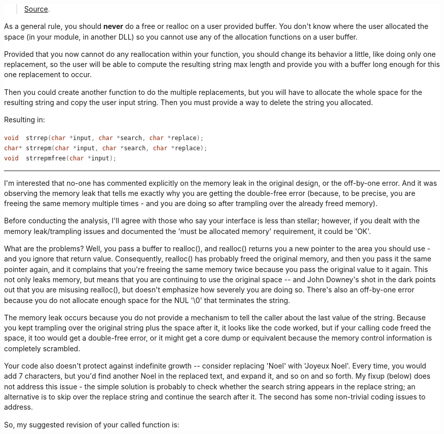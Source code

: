 > [Source](https://stackoverflow.com/questions/1145/why-am-i-getting-a-double-free-or-corruption-error-with-realloc).

As a general rule, you should **never** do a free or realloc on a user provided buffer. You don't know where the user allocated the space (in your module, in another DLL) so you cannot use any of the allocation functions on a user buffer.

Provided that you now cannot do any reallocation within your function, you should change its behavior a little, like doing only one replacement, so the user will be able to compute the resulting string max length and provide you with a buffer long enough for this one replacement to occur.

Then you could create another function to do the multiple replacements, but you will have to allocate the whole space for the resulting string and copy the user input string. Then you must provide a way to delete the string you allocated.

Resulting in:

```c
void  strrep(char *input, char *search, char *replace);
char* strrepm(char *input, char *search, char *replace);
void  strrepmfree(char *input);
```

---

I'm interested that no-one has commented explicitly on the memory leak in the original design, or the off-by-one error. And it was observing the memory leak that tells me exactly why you are getting the double-free error (because, to be precise, you are freeing the same memory multiple times - and you are doing so after trampling over the already freed memory).

Before conducting the analysis, I'll agree with those who say your interface is less than stellar; however, if you dealt with the memory leak/trampling issues and documented the 'must be allocated memory' requirement, it could be 'OK'.

What are the problems? Well, you pass a buffer to realloc(), and realloc() returns you a new pointer to the area you should use - and you ignore that return value. Consequently, realloc() has probably freed the original memory, and then you pass it the same pointer again, and it complains that you're freeing the same memory twice because you pass the original value to it again. This not only leaks memory, but means that you are continuing to use the original space -- and John Downey's shot in the dark points out that you are misusing realloc(), but doesn't emphasize how severely you are doing so. There's also an off-by-one error because you do not allocate enough space for the NUL '\0' that terminates the string.

The memory leak occurs because you do not provide a mechanism to tell the caller about the last value of the string. Because you kept trampling over the original string plus the space after it, it looks like the code worked, but if your calling code freed the space, it too would get a double-free error, or it might get a core dump or equivalent because the memory control information is completely scrambled.

Your code also doesn't protect against indefinite growth -- consider replacing 'Noel' with 'Joyeux Noel'. Every time, you would add 7 characters, but you'd find another Noel in the replaced text, and expand it, and so on and so forth. My fixup (below) does not address this issue - the simple solution is probably to check whether the search string appears in the replace string; an alternative is to skip over the replace string and continue the search after it. The second has some non-trivial coding issues to address.

So, my suggested revision of your called function is:
